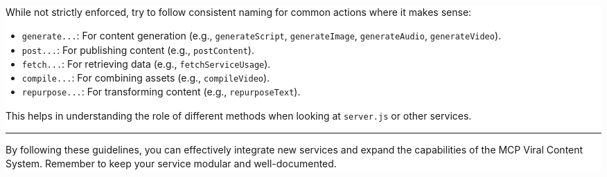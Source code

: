 While not strictly enforced, try to follow consistent naming for common actions where it makes sense:

*   `generate...`: For content generation (e.g., `generateScript`, `generateImage`, `generateAudio`, `generateVideo`).
*   `post...`: For publishing content (e.g., `postContent`).
*   `fetch...`: For retrieving data (e.g., `fetchServiceUsage`).
*   `compile...`: For combining assets (e.g., `compileVideo`).
*   `repurpose...`: For transforming content (e.g., `repurposeText`).

This helps in understanding the role of different methods when looking at `server.js` or other services.

---

By following these guidelines, you can effectively integrate new services and expand the capabilities of the MCP Viral Content System. Remember to keep your service modular and well-documented.
